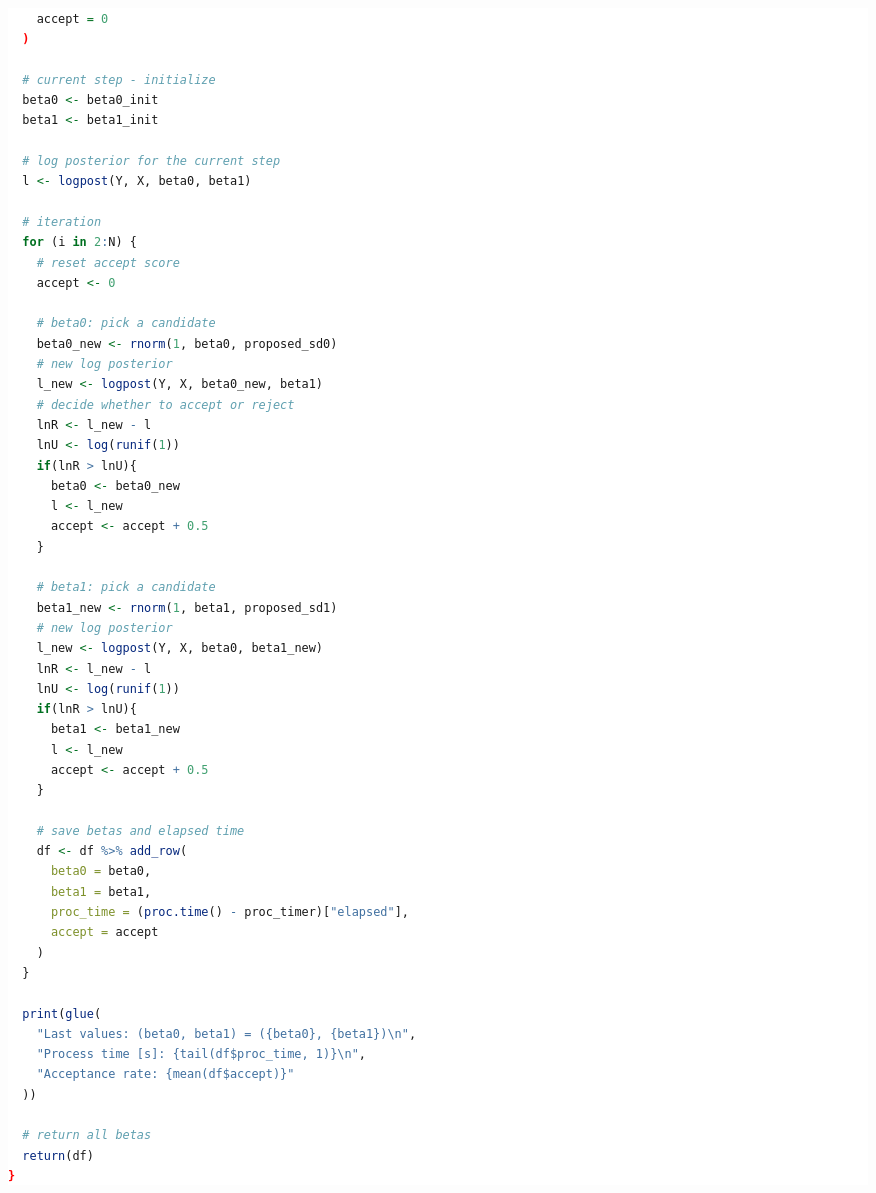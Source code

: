 ``` r
    accept = 0
  )
  
  # current step - initialize
  beta0 <- beta0_init
  beta1 <- beta1_init
  
  # log posterior for the current step
  l <- logpost(Y, X, beta0, beta1)
  
  # iteration
  for (i in 2:N) {
    # reset accept score
    accept <- 0
    
    # beta0: pick a candidate 
    beta0_new <- rnorm(1, beta0, proposed_sd0)
    # new log posterior
    l_new <- logpost(Y, X, beta0_new, beta1)
    # decide whether to accept or reject
    lnR <- l_new - l
    lnU <- log(runif(1))
    if(lnR > lnU){ 
      beta0 <- beta0_new 
      l <- l_new
      accept <- accept + 0.5
    }
    
    # beta1: pick a candidate 
    beta1_new <- rnorm(1, beta1, proposed_sd1)
    # new log posterior
    l_new <- logpost(Y, X, beta0, beta1_new)
    lnR <- l_new - l
    lnU <- log(runif(1))
    if(lnR > lnU){ 
      beta1 <- beta1_new 
      l <- l_new
      accept <- accept + 0.5
    }
    
    # save betas and elapsed time
    df <- df %>% add_row(
      beta0 = beta0, 
      beta1 = beta1,
      proc_time = (proc.time() - proc_timer)["elapsed"],
      accept = accept
    )
  }
  
  print(glue(
    "Last values: (beta0, beta1) = ({beta0}, {beta1})\n",
    "Process time [s]: {tail(df$proc_time, 1)}\n",
    "Acceptance rate: {mean(df$accept)}"
  ))
  
  # return all betas
  return(df)
}
```
